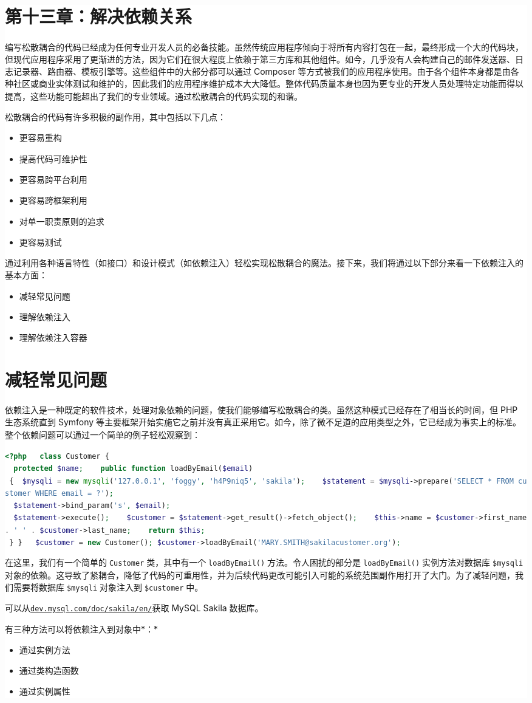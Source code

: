 # 第十三章：解决依赖关系

编写松散耦合的代码已经成为任何专业开发人员的必备技能。虽然传统应用程序倾向于将所有内容打包在一起，最终形成一个大的代码块，但现代应用程序采用了更渐进的方法，因为它们在很大程度上依赖于第三方库和其他组件。如今，几乎没有人会构建自己的邮件发送器、日志记录器、路由器、模板引擎等。这些组件中的大部分都可以通过 Composer 等方式被我们的应用程序使用。由于各个组件本身都是由各种社区或商业实体测试和维护的，因此我们的应用程序维护成本大大降低。整体代码质量本身也因为更专业的开发人员处理特定功能而得以提高，这些功能可能超出了我们的专业领域。通过松散耦合的代码实现的和谐。

松散耦合的代码有许多积极的副作用，其中包括以下几点：

+   更容易重构

+   提高代码可维护性

+   更容易跨平台利用

+   更容易跨框架利用

+   对单一职责原则的追求

+   更容易测试

通过利用各种语言特性（如接口）和设计模式（如依赖注入）轻松实现松散耦合的魔法。接下来，我们将通过以下部分来看一下依赖注入的基本方面：

+   减轻常见问题

+   理解依赖注入

+   理解依赖注入容器

# 减轻常见问题

依赖注入是一种既定的软件技术，处理对象依赖的问题，使我们能够编写松散耦合的类。虽然这种模式已经存在了相当长的时间，但 PHP 生态系统直到 Symfony 等主要框架开始实施它之前并没有真正采用它。如今，除了微不足道的应用类型之外，它已经成为事实上的标准。整个依赖问题可以通过一个简单的例子轻松观察到：

```php
<?php   class Customer {
  protected $name;    public function loadByEmail($email)
 {  $mysqli = new mysqli('127.0.0.1', 'foggy', 'h4P9niq5', 'sakila');    $statement = $mysqli->prepare('SELECT * FROM customer WHERE email = ?');
  $statement->bind_param('s', $email);
  $statement->execute();    $customer = $statement->get_result()->fetch_object();    $this->name = $customer->first_name . ' ' . $customer->last_name;    return $this;
 } }   $customer = new Customer(); $customer->loadByEmail('MARY.SMITH@sakilacustomer.org');

```

在这里，我们有一个简单的 `Customer` 类，其中有一个 `loadByEmail()` 方法。令人困扰的部分是 `loadByEmail()` 实例方法对数据库 `$mysqli` 对象的依赖。这导致了紧耦合，降低了代码的可重用性，并为后续代码更改可能引入可能的系统范围副作用打开了大门。为了减轻问题，我们需要将数据库 `$mysqli` 对象注入到 `$customer` 中。

可以从[`dev.mysql.com/doc/sakila/en/`](https://dev.mysql.com/doc/sakila/en/)获取 MySQL Sakila 数据库。

有三种方法可以将依赖注入到对象中*：*

+   通过实例方法

+   通过类构造函数

+   通过实例属性
